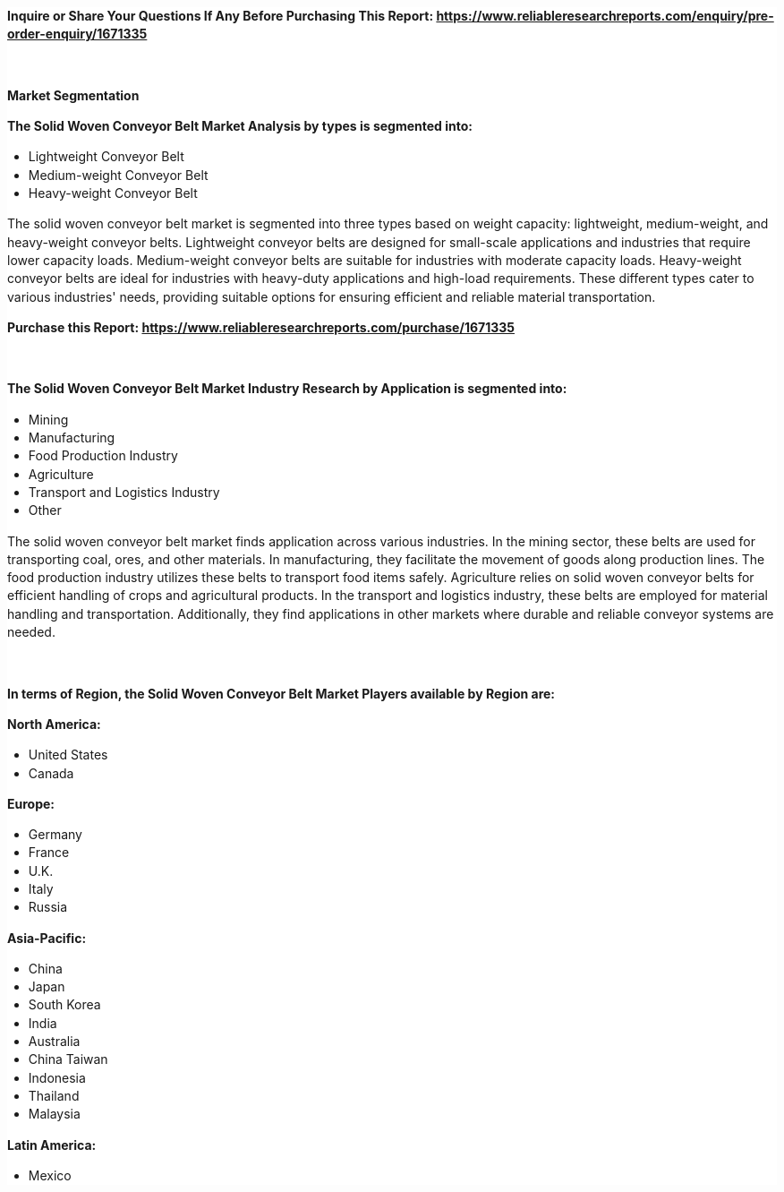 <p><strong>Inquire or Share Your Questions If Any Before Purchasing This Report: <a href="https://www.reliableresearchreports.com/enquiry/pre-order-enquiry/1671335">https://www.reliableresearchreports.com/enquiry/pre-order-enquiry/1671335</a></strong></p>
<p>&nbsp;</p>
<p><strong>Market Segmentation</strong></p>
<p><strong>The Solid Woven Conveyor Belt Market Analysis by types is segmented into:</strong></p>
<p><ul><li>Lightweight Conveyor Belt</li><li>Medium-weight Conveyor Belt</li><li>Heavy-weight Conveyor Belt</li></ul></p>
<p><p>The solid woven conveyor belt market is segmented into three types based on weight capacity: lightweight, medium-weight, and heavy-weight conveyor belts. Lightweight conveyor belts are designed for small-scale applications and industries that require lower capacity loads. Medium-weight conveyor belts are suitable for industries with moderate capacity loads. Heavy-weight conveyor belts are ideal for industries with heavy-duty applications and high-load requirements. These different types cater to various industries' needs, providing suitable options for ensuring efficient and reliable material transportation.</p></p>
<p><strong>Purchase this Report:&nbsp;<a href="https://www.reliableresearchreports.com/purchase/1671335">https://www.reliableresearchreports.com/purchase/1671335</a></strong></p>
<p>&nbsp;</p>
<p><strong>The Solid Woven Conveyor Belt Market Industry Research by Application is segmented into:</strong></p>
<p><ul><li>Mining</li><li>Manufacturing</li><li>Food Production Industry</li><li>Agriculture</li><li>Transport and Logistics Industry</li><li>Other</li></ul></p>
<p><p>The solid woven conveyor belt market finds application across various industries. In the mining sector, these belts are used for transporting coal, ores, and other materials. In manufacturing, they facilitate the movement of goods along production lines. The food production industry utilizes these belts to transport food items safely. Agriculture relies on solid woven conveyor belts for efficient handling of crops and agricultural products. In the transport and logistics industry, these belts are employed for material handling and transportation. Additionally, they find applications in other markets where durable and reliable conveyor systems are needed.</p></p>
<p>&nbsp;</p>
<p><strong>In terms of Region, the Solid Woven Conveyor Belt Market Players available by Region are:</strong></p>
<p>
    <p> <strong> North America: </strong>
        <ul>
            <li>United States</li>
            <li>Canada</li>
        </ul>
        </p> 
    <p> <strong> Europe: </strong>
        <ul>
            <li>Germany</li>
            <li>France</li>
            <li>U.K.</li>
            <li>Italy</li>
            <li>Russia</li>
        </ul>
        </p> 
    <p> <strong> Asia-Pacific: </strong>
        <ul>
            <li>China</li>
            <li>Japan</li>
            <li>South Korea</li>
            <li>India</li>
            <li>Australia</li>
            <li>China Taiwan</li>
            <li>Indonesia</li>
            <li>Thailand</li>
            <li>Malaysia</li>
        </ul>
        </p> 
    <p> <strong> Latin America: </strong>
        <ul>
            <li>Mexico</li>